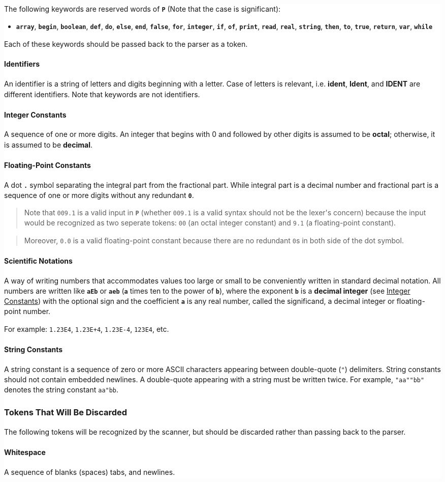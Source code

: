   The following keywords are reserved words of **`P`** (Note that the case is significant):

  + **`array`**, **`begin`**, **`boolean`**, **`def`**, **`do`**, **`else`**, **`end`**, **`false`**, **`for`**, **`integer`**, **`if`**, **`of`**, **`print`**, **`read`**, **`real`**, **`string`**, **`then`**, **`to`**, **`true`**, **`return`**, **`var`**, **`while`**

  Each of these keywords should be passed back to the parser as a token.

#### Identifiers

  An identifier is a string of letters and digits beginning with a letter. Case of letters is relevant, i.e. **ident**, **Ident**, and **IDENT** are different identifiers. Note that keywords are not identifiers.

#### Integer Constants

  A sequence of one or more digits. An integer that begins with 0 and followed by other digits is assumed to be **octal**; otherwise, it is assumed to be **decimal**.

#### Floating-Point Constants

  A dot **`.`** symbol separating the integral part from the fractional part. While integral part is a decimal number and fractional part is a sequence of one or more digits without any redundant **`0`**.

  > Note that `009.1` is a valid input in **`P`** (whether `009.1` is a valid syntax should not be the lexer's concern) because the input would be recognized as two seperate tokens: `00` (an octal integer constant) and `9.1` (a floating-point constant).

  > Moreover, `0.0` is a valid floating-point constant because there are no redundant `0`s in both side of the dot symbol.

#### Scientific Notations

  A way of writing numbers that accommodates values too large or small to be conveniently written in standard decimal notation. All numbers are written like **`aEb`** or **`aeb`** (**`a`** times ten to the power of **`b`**), where the exponent **`b`** is a **decimal integer** (see [Integer Constants](#integer-constants)) with the optional sign and the coefficient **`a`** is any real number, called the significand, a decimal integer or floating-point number.

  For example: `1.23E4`, `1.23E+4`, `1.23E-4`, `123E4`, etc.

#### String Constants

  A string constant is a sequence of zero or more ASCII characters appearing between double-quote (`"`) delimiters. String constants should not contain embedded newlines. A double-quote appearing with a string must be written twice. For example, `"aa""bb"` denotes
  the string constant `aa"bb`.

### Tokens That Will Be Discarded

The following tokens will be recognized by the scanner, but should be discarded rather than passing back to the parser.

#### Whitespace

  A sequence of blanks (spaces) tabs, and newlines.
